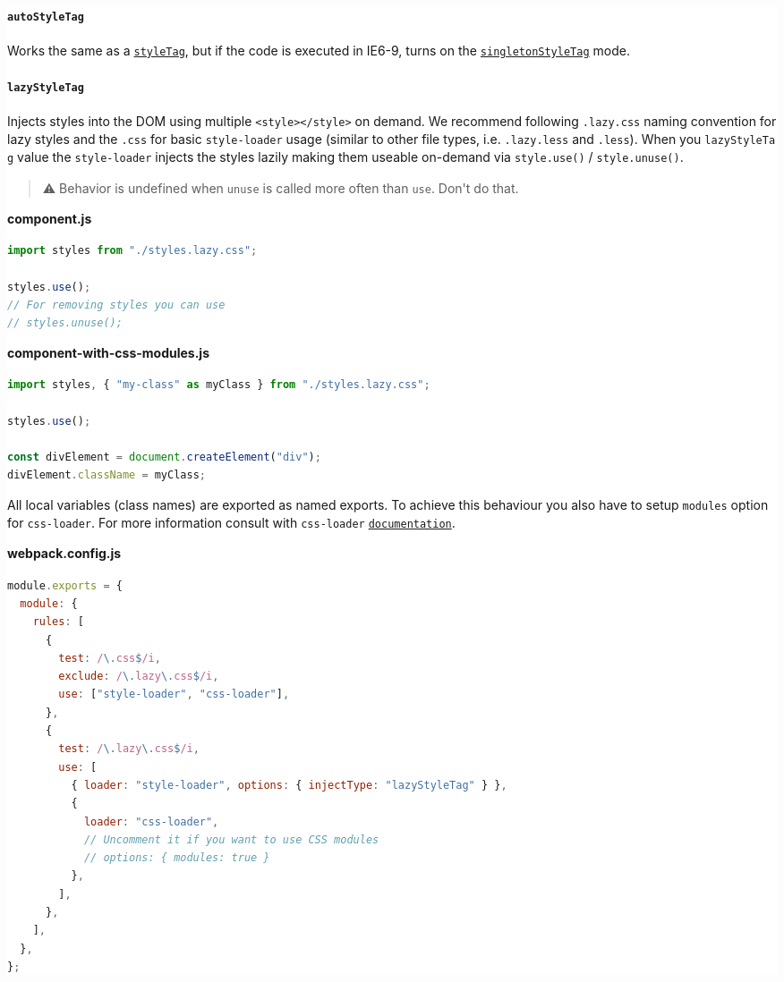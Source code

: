 #### `autoStyleTag`

Works the same as a [`styleTag`](#styleTag), but if the code is executed in IE6-9, turns on the [`singletonStyleTag`](#singletonStyleTag) mode.

#### `lazyStyleTag`

Injects styles into the DOM using multiple `<style></style>` on demand.
We recommend following `.lazy.css` naming convention for lazy styles and the `.css` for basic `style-loader` usage (similar to other file types, i.e. `.lazy.less` and `.less`).
When you `lazyStyleTag` value the `style-loader` injects the styles lazily making them useable on-demand via `style.use()` / `style.unuse()`.

> ⚠️ Behavior is undefined when `unuse` is called more often than `use`. Don't do that.

**component.js**

```js
import styles from "./styles.lazy.css";

styles.use();
// For removing styles you can use
// styles.unuse();
```

**component-with-css-modules.js**

```js
import styles, { "my-class" as myClass } from "./styles.lazy.css";

styles.use();

const divElement = document.createElement("div");
divElement.className = myClass;
```

All local variables (class names) are exported as named exports. To achieve this behaviour you also have to setup `modules` option for `css-loader`. For more information consult with `css-loader` [`documentation`](https://github.com/webpack-contrib/css-loader).

**webpack.config.js**

```js
module.exports = {
  module: {
    rules: [
      {
        test: /\.css$/i,
        exclude: /\.lazy\.css$/i,
        use: ["style-loader", "css-loader"],
      },
      {
        test: /\.lazy\.css$/i,
        use: [
          { loader: "style-loader", options: { injectType: "lazyStyleTag" } },
          {
            loader: "css-loader",
            // Uncomment it if you want to use CSS modules
            // options: { modules: true }
          },
        ],
      },
    ],
  },
};
```


[npm]: https://img.shields.io/npm/v/style-loader.svg
[npm-url]: https://npmjs.com/package/style-loader
[node]: https://img.shields.io/node/v/style-loader.svg
[node-url]: https://nodejs.org
[tests]: https://github.com/webpack-contrib/style-loader/workflows/style-loader/badge.svg
[tests-url]: https://github.com/webpack-contrib/style-loader/actions
[cover]: https://codecov.io/gh/webpack-contrib/style-loader/branch/master/graph/badge.svg
[cover-url]: https://codecov.io/gh/webpack-contrib/style-loader
[discussion]: https://img.shields.io/github/discussions/webpack/webpack
[discussion-url]: https://github.com/webpack/webpack/discussions
[size]: https://packagephobia.now.sh/badge?p=style-loader
[size-url]: https://packagephobia.now.sh/result?p=style-loader